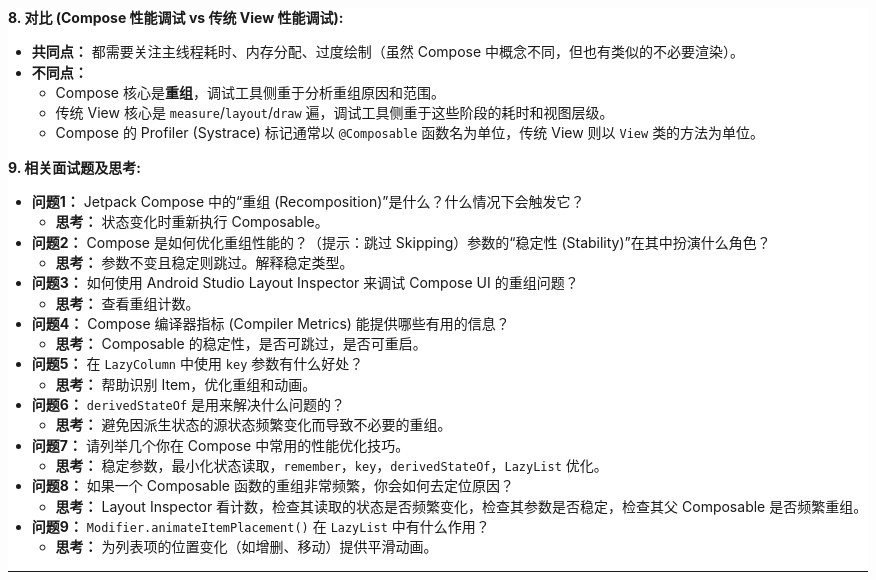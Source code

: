 **8. 对比 (Compose 性能调试 vs 传统 View 性能调试):**

*   **共同点：** 都需要关注主线程耗时、内存分配、过度绘制（虽然 Compose 中概念不同，但也有类似的不必要渲染）。
*   **不同点：**
    *   Compose 核心是**重组**，调试工具侧重于分析重组原因和范围。
    *   传统 View 核心是 `measure`/`layout`/`draw` 遍，调试工具侧重于这些阶段的耗时和视图层级。
    *   Compose 的 Profiler (Systrace) 标记通常以 `@Composable` 函数名为单位，传统 View 则以 `View` 类的方法为单位。

**9. 相关面试题及思考:**

*   **问题1：** Jetpack Compose 中的“重组 (Recomposition)”是什么？什么情况下会触发它？
    *   **思考：** 状态变化时重新执行 Composable。
*   **问题2：** Compose 是如何优化重组性能的？（提示：跳过 Skipping）参数的“稳定性 (Stability)”在其中扮演什么角色？
    *   **思考：** 参数不变且稳定则跳过。解释稳定类型。
*   **问题3：** 如何使用 Android Studio Layout Inspector 来调试 Compose UI 的重组问题？
    *   **思考：** 查看重组计数。
*   **问题4：** Compose 编译器指标 (Compiler Metrics) 能提供哪些有用的信息？
    *   **思考：** Composable 的稳定性，是否可跳过，是否可重启。
*   **问题5：** 在 `LazyColumn` 中使用 `key` 参数有什么好处？
    *   **思考：** 帮助识别 Item，优化重组和动画。
*   **问题6：** `derivedStateOf` 是用来解决什么问题的？
    *   **思考：** 避免因派生状态的源状态频繁变化而导致不必要的重组。
*   **问题7：** 请列举几个你在 Compose 中常用的性能优化技巧。
    *   **思考：** 稳定参数，最小化状态读取，`remember`，`key`，`derivedStateOf`，`LazyList` 优化。
*   **问题8：** 如果一个 Composable 函数的重组非常频繁，你会如何去定位原因？
    *   **思考：** Layout Inspector 看计数，检查其读取的状态是否频繁变化，检查其参数是否稳定，检查其父 Composable 是否频繁重组。
*   **问题9：** `Modifier.animateItemPlacement()` 在 `LazyList` 中有什么作用？
    *   **思考：** 为列表项的位置变化（如增删、移动）提供平滑动画。

---
